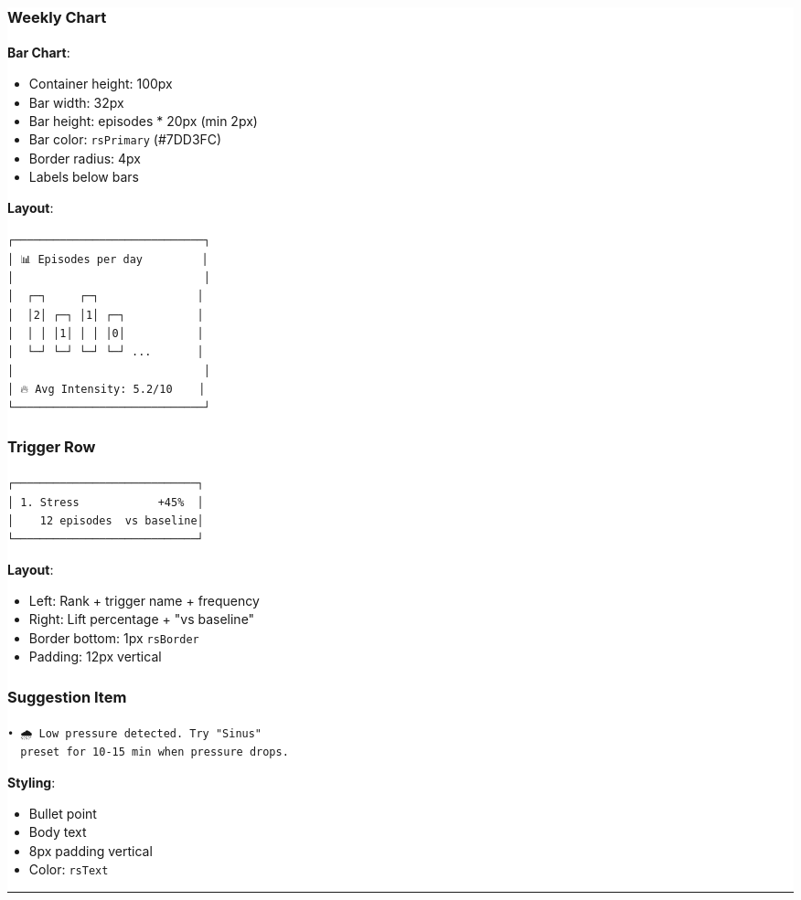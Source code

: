 ### Weekly Chart

**Bar Chart**:

- Container height: 100px
- Bar width: 32px
- Bar height: episodes \* 20px (min 2px)
- Bar color: `rsPrimary` (#7DD3FC)
- Border radius: 4px
- Labels below bars

**Layout**:

```
┌─────────────────────────────┐
│ 📊 Episodes per day         │
│                             │
│  ┌─┐     ┌─┐               │
│  │2│ ┌─┐ │1│ ┌─┐           │
│  │ │ │1│ │ │ │0│           │
│  └─┘ └─┘ └─┘ └─┘ ...       │
│                             │
│ 🔥 Avg Intensity: 5.2/10    │
└─────────────────────────────┘
```

### Trigger Row

```
┌────────────────────────────┐
│ 1. Stress            +45%  │
│    12 episodes  vs baseline│
└────────────────────────────┘
```

**Layout**:

- Left: Rank + trigger name + frequency
- Right: Lift percentage + "vs baseline"
- Border bottom: 1px `rsBorder`
- Padding: 12px vertical

### Suggestion Item

```
• 🌧 Low pressure detected. Try "Sinus"
  preset for 10-15 min when pressure drops.
```

**Styling**:

- Bullet point
- Body text
- 8px padding vertical
- Color: `rsText`

---